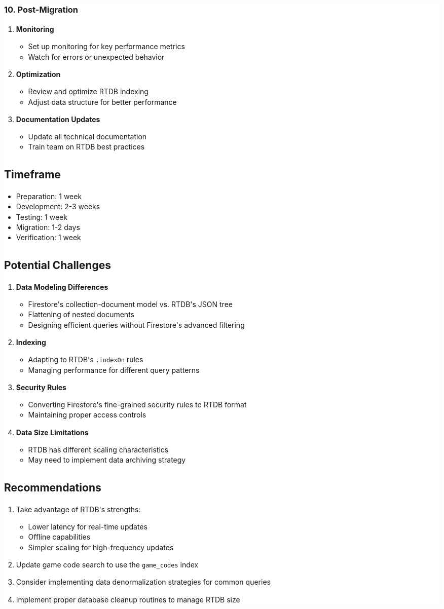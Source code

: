 ### 10. Post-Migration

1. **Monitoring**
   - Set up monitoring for key performance metrics
   - Watch for errors or unexpected behavior

2. **Optimization**
   - Review and optimize RTDB indexing
   - Adjust data structure for better performance

3. **Documentation Updates**
   - Update all technical documentation
   - Train team on RTDB best practices

## Timeframe
- Preparation: 1 week
- Development: 2-3 weeks
- Testing: 1 week
- Migration: 1-2 days
- Verification: 1 week

## Potential Challenges

1. **Data Modeling Differences**
   - Firestore's collection-document model vs. RTDB's JSON tree
   - Flattening of nested documents
   - Designing efficient queries without Firestore's advanced filtering

2. **Indexing**
   - Adapting to RTDB's `.indexOn` rules
   - Managing performance for different query patterns

3. **Security Rules**
   - Converting Firestore's fine-grained security rules to RTDB format
   - Maintaining proper access controls

4. **Data Size Limitations**
   - RTDB has different scaling characteristics
   - May need to implement data archiving strategy

## Recommendations

1. Take advantage of RTDB's strengths:
   - Lower latency for real-time updates
   - Offline capabilities
   - Simpler scaling for high-frequency updates

2. Update game code search to use the `game_codes` index

3. Consider implementing data denormalization strategies for common queries

4. Implement proper database cleanup routines to manage RTDB size 